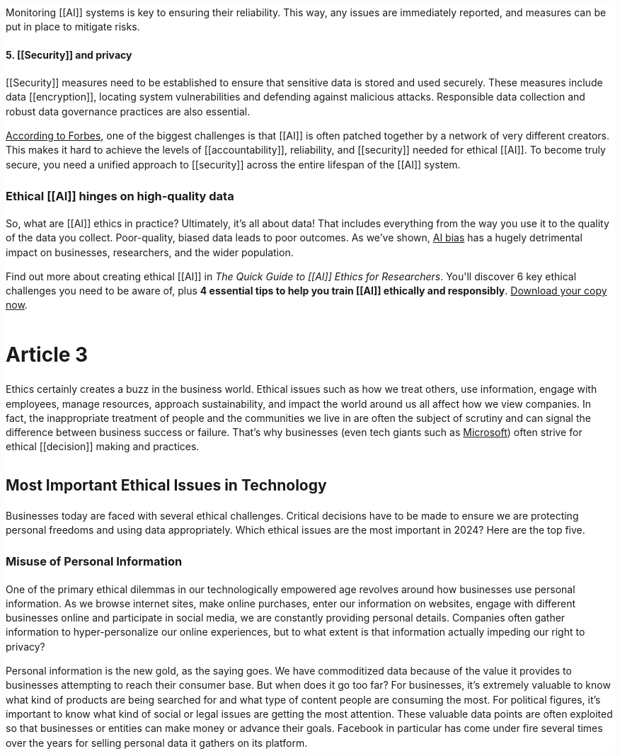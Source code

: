Monitoring [[AI]] systems is key to ensuring their reliability. This way, any issues are immediately reported, and measures can be put in place to mitigate risks.

#### 5. [[Security]] and privacy

[[Security]] measures need to be established to ensure that sensitive data is stored and used securely. These measures include data [[encryption]], locating system vulnerabilities and defending against malicious attacks. Responsible data collection and robust data governance practices are also essential.

[According to Forbes](https://www.forbes.com/sites/forbestechcouncil/2021/01/27/ai-ethics-really-come-down-to-security/?sh=6a4c62be1676), one of the biggest challenges is that [[AI]] is often patched together by a network of very different creators. This makes it hard to achieve the levels of [[accountability]], reliability, and [[security]] needed for ethical [[AI]]. To become truly secure, you need a unified approach to [[security]] across the entire lifespan of the [[AI]] system.

### Ethical [[AI]] hinges on high-quality data

So, what are [[AI]] ethics in practice? Ultimately, it’s all about data! That includes everything from the way you use it to the quality of the data you collect. Poor-quality, biased data leads to poor outcomes. As we’ve shown, [AI bias](https://www.prolific.co/blog/shocking-ai-bias) has a hugely detrimental impact on businesses, researchers, and the wider population.

Find out more about creating ethical [[AI]] in _The Quick Guide to [[AI]] Ethics for Researchers_. You'll discover 6 key ethical challenges you need to be aware of, plus **4 essential tips to help you train [[AI]] ethically and responsibly**. [Download your copy now](https://resources.prolific.co/ai-ethics-ebook).

# Article 3
Ethics certainly creates a buzz in the business world. Ethical issues such as how we treat others, use information, engage with employees, manage resources, approach sustainability, and impact the world around us all affect how we view companies. In fact, the inappropriate treatment of people and the communities we live in are often the subject of scrutiny and can signal the difference between business success or failure. That’s why businesses (even tech giants such as [Microsoft](https://venturebeat.com/2020/05/06/how-microsoft-openai-and-oecd-are-putting-ai-ethics-principles-into-practice/)) often strive for ethical [[decision]] making and practices.

## Most Important Ethical Issues in Technology

Businesses today are faced with several ethical challenges. Critical decisions have to be made to ensure we are protecting personal freedoms and using data appropriately. Which ethical issues are the most important in 2024? Here are the top five.

### Misuse of Personal Information

One of the primary ethical dilemmas in our technologically empowered age revolves around how businesses use personal information. As we browse internet sites, make online purchases, enter our information on websites, engage with different businesses online and participate in social media, we are constantly providing personal details. Companies often gather information to hyper-personalize our online experiences, but to what extent is that information actually impeding our right to privacy?

Personal information is the new gold, as the saying goes. We have commoditized data because of the value it provides to businesses attempting to reach their consumer base. But when does it go too far? For businesses, it’s extremely valuable to know what kind of products are being searched for and what type of content people are consuming the most. For political figures, it’s important to know what kind of social or legal issues are getting the most attention. These valuable data points are often exploited so that businesses or entities can make money or advance their goals. Facebook in particular has come under fire several times over the years for selling personal data it gathers on its platform.
